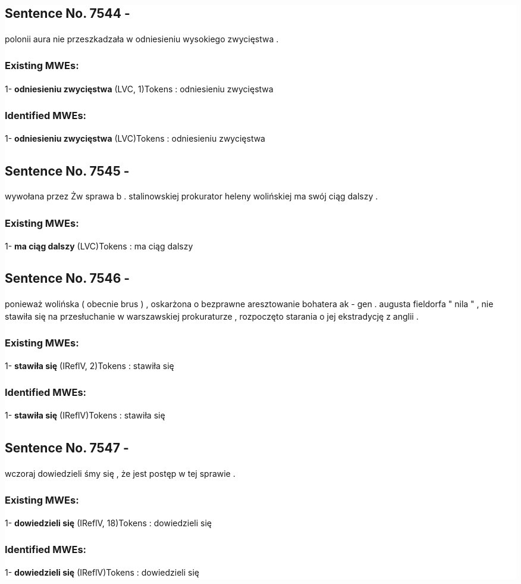 ## Sentence No. 7544 - 
polonii aura nie przeszkadzała w odniesieniu wysokiego zwycięstwa . 
### Existing MWEs: 
1- **odniesieniu zwycięstwa** (LVC, 1)Tokens : 
odniesieniu
zwycięstwa

### Identified MWEs: 
1- **odniesieniu zwycięstwa** (LVC)Tokens : 
odniesieniu
zwycięstwa

## Sentence No. 7545 - 
wywołana przez Żw sprawa b . stalinowskiej prokurator heleny wolińskiej ma swój ciąg dalszy . 
### Existing MWEs: 
1- **ma ciąg dalszy** (LVC)Tokens : 
ma
ciąg
dalszy

## Sentence No. 7546 - 
ponieważ wolińska ( obecnie brus ) , oskarżona o bezprawne aresztowanie bohatera ak - gen . augusta fieldorfa " nila " , nie stawiła się na przesłuchanie w warszawskiej prokuraturze , rozpoczęto starania o jej ekstradycję z anglii . 
### Existing MWEs: 
1- **stawiła się** (IReflV, 2)Tokens : 
stawiła
się

### Identified MWEs: 
1- **stawiła się** (IReflV)Tokens : 
stawiła
się

## Sentence No. 7547 - 
wczoraj dowiedzieli śmy się , że jest postęp w tej sprawie . 
### Existing MWEs: 
1- **dowiedzieli się** (IReflV, 18)Tokens : 
dowiedzieli
się

### Identified MWEs: 
1- **dowiedzieli się** (IReflV)Tokens : 
dowiedzieli
się
